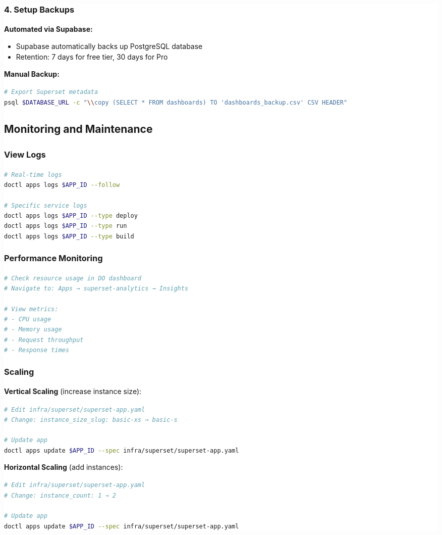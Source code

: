 ### 4. Setup Backups

**Automated via Supabase:**
- Supabase automatically backs up PostgreSQL database
- Retention: 7 days for free tier, 30 days for Pro

**Manual Backup:**
```bash
# Export Superset metadata
psql $DATABASE_URL -c "\\copy (SELECT * FROM dashboards) TO 'dashboards_backup.csv' CSV HEADER"
```

## Monitoring and Maintenance

### View Logs

```bash
# Real-time logs
doctl apps logs $APP_ID --follow

# Specific service logs
doctl apps logs $APP_ID --type deploy
doctl apps logs $APP_ID --type run
doctl apps logs $APP_ID --type build
```

### Performance Monitoring

```bash
# Check resource usage in DO dashboard
# Navigate to: Apps → superset-analytics → Insights

# View metrics:
# - CPU usage
# - Memory usage
# - Request throughput
# - Response times
```

### Scaling

**Vertical Scaling** (increase instance size):
```bash
# Edit infra/superset/superset-app.yaml
# Change: instance_size_slug: basic-xs → basic-s

# Update app
doctl apps update $APP_ID --spec infra/superset/superset-app.yaml
```

**Horizontal Scaling** (add instances):
```bash
# Edit infra/superset/superset-app.yaml
# Change: instance_count: 1 → 2

# Update app
doctl apps update $APP_ID --spec infra/superset/superset-app.yaml
```
